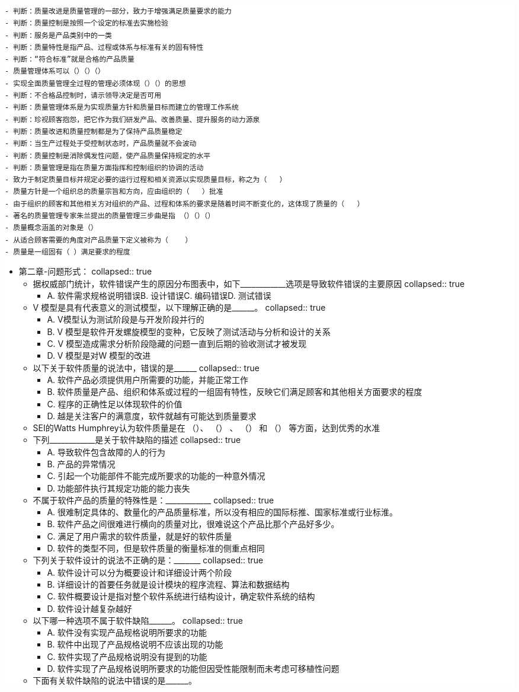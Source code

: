 	- 判断：质量改进是质量管理的一部分，致力于增强满足质量要求的能力
	- 判断：质量控制是按照一个设定的标准去实施检验
	- 判断：服务是产品类别中的一类
	- 判断：质量特性是指产品、过程或体系与标准有关的固有特性
	- 判断：“符合标准”就是合格的产品质量
	- 质量管理体系可以（）（）（）
	- 实现全面质量管理全过程的管理必须体现（）（）的思想
	- 判断：不合格品控制时，请示领导决定是否可用
	- 判断：质量管理体系是为实现质量方针和质量目标而建立的管理工作系统
	- 判断：珍视顾客抱怨，把它作为我们研发产品、改善质量、提升服务的动力源泉
	- 判断：质量改进和质量控制都是为了保持产品质量稳定
	- 判断：当生产过程处于受控制状态时，产品质量就不会波动
	- 判断：质量控制是消除偶发性问题，使产品质量保持规定的水平
	- 判断：质量管理是指在质量方面指挥和控制组织的协调的活动
	- 致力于制定质量目标并规定必要的运行过程和相关资源以实现质量目标，称之为（   ）
	- 质量方针是一个组织总的质量宗旨和方向，应由组织的（   ）批准
	- 由于组织的顾客和其他相关方对组织的产品、过程和体系的要求是随着时间不断变化的，这体现了质量的（   ）
	- 著名的质量管理专家朱兰提出的质量管理三步曲是指 （）（）（）
	- 质量概念涵盖的对象是（）
	- 从适合顾客需要的角度对产品质量下定义被称为（    ）
	- 质量是一组固有（ ）满足要求的程度
- 第二章-问题形式：
  collapsed:: true
	- 据权威部门统计，软件错误产生的原因分布图表中，如下____________选项是导致软件错误的主要原因
	  collapsed:: true
		- A. 软件需求规格说明错误B. 设计错误C. 编码错误D. 测试错误
	- V 模型是具有代表意义的测试模型，以下理解正确的是______。
	  collapsed:: true
		- A. V模型认为测试阶段是与开发阶段并行的
		- B. V 模型是软件开发螺旋模型的变种，它反映了测试活动与分析和设计的关系
		- C. V 模型造成需求分析阶段隐藏的问题一直到后期的验收测试才被发现
		- D. V 模型是对W 模型的改进
	- 以下关于软件质量的说法中，错误的是______
	  collapsed:: true
		- A. 软件产品必须提供用户所需要的功能，并能正常工作
		- B. 软件质量是产品、组织和体系或过程的一组固有特性，反映它们满足顾客和其他相关方面要求的程度
		- C. 程序的正确性足以体现软件的价值
		- D. 越是关注客户的满意度，软件就越有可能达到质量要求
	- SEI的Watts Humphrey认为软件质量是在 （）、  （） 、  （） 和  （） 等方面，达到优秀的水准
	- 下列____________是关于软件缺陷的描述
	  collapsed:: true
		- A. 导致软件包含故障的人的行为
		- B. 产品的异常情况
		- C. 引起一个功能部件不能完成所要求的功能的一种意外情况
		- D. 功能部件执行其规定功能的能力丧失
	- 不属于软件产品的质量的特殊性是：____________
	  collapsed:: true
		- A. 很难制定具体的、数量化的产品质量标准，所以没有相应的国际标推、国家标准或行业标淮。
		- B. 软件产品之间很难进行横向的质量对比，很难说这个产品比那个产品好多少。
		- C. 满足了用户需求的软件质量，就是好的软件质量
		- D. 软件的类型不同，但是软件质量的衡量标准的侧重点相同
	- 下列关于软件设计的说法不正确的是：_______
	  collapsed:: true
		- A. 软件设计可以分为概要设计和详细设计两个阶段
		- B. 详细设计的首要任务就是设计模块的程序流程、算法和数据结构
		- C. 软件概要设计是指对整个软件系统进行结构设计，确定软件系统的结构
		- D. 软件设计越复杂越好
	- 以下哪一种选项不属于软件缺陷______。
	  collapsed:: true
		- A. 软件没有实现产品规格说明所要求的功能
		- B. 软件中出现了产品规格说明不应该出现的功能
		- C. 软件实现了产品规格说明没有提到的功能
		- D. 软件实现了产品规格说明所要求的功能但因受性能限制而未考虑可移植性问题
	- 下面有关软件缺陷的说法中错误的是______。